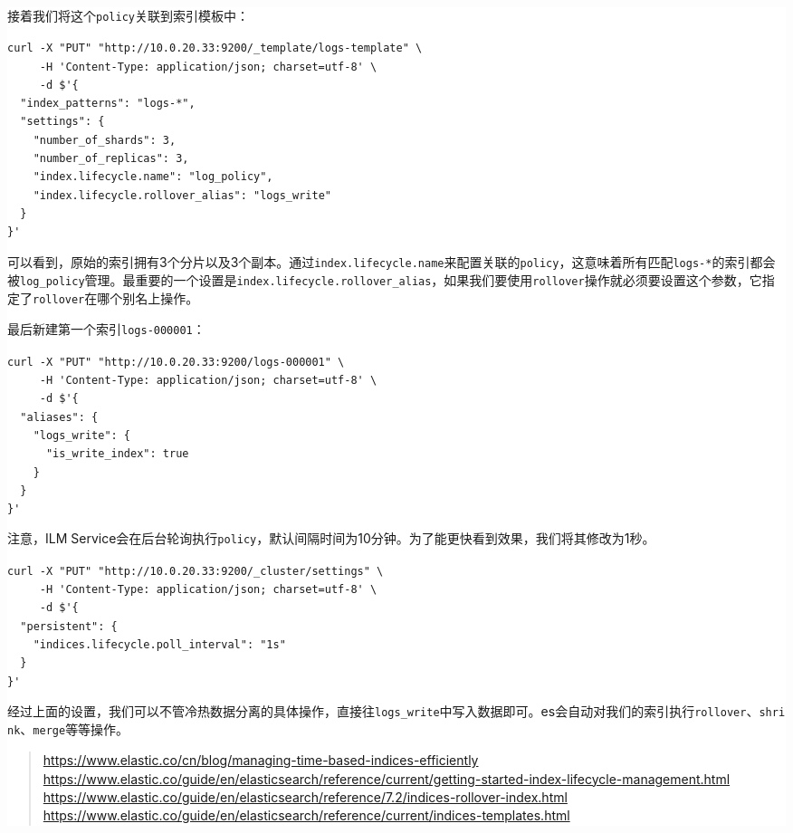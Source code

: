 接着我们将这个`policy`关联到索引模板中：

```
curl -X "PUT" "http://10.0.20.33:9200/_template/logs-template" \
     -H 'Content-Type: application/json; charset=utf-8' \
     -d $'{
  "index_patterns": "logs-*",
  "settings": {
    "number_of_shards": 3,
    "number_of_replicas": 3,
    "index.lifecycle.name": "log_policy",
    "index.lifecycle.rollover_alias": "logs_write"
  }
}'
```

可以看到，原始的索引拥有3个分片以及3个副本。通过`index.lifecycle.name`来配置关联的`policy`，这意味着所有匹配`logs-*`的索引都会被`log_policy`管理。最重要的一个设置是`index.lifecycle.rollover_alias`，如果我们要使用`rollover`操作就必须要设置这个参数，它指定了`rollover`在哪个别名上操作。

最后新建第一个索引`logs-000001`：

```
curl -X "PUT" "http://10.0.20.33:9200/logs-000001" \
     -H 'Content-Type: application/json; charset=utf-8' \
     -d $'{
  "aliases": {
    "logs_write": {
      "is_write_index": true
    }
  }
}'
```

注意，ILM Service会在后台轮询执行`policy`，默认间隔时间为10分钟。为了能更快看到效果，我们将其修改为1秒。

```
curl -X "PUT" "http://10.0.20.33:9200/_cluster/settings" \
     -H 'Content-Type: application/json; charset=utf-8' \
     -d $'{
  "persistent": {
    "indices.lifecycle.poll_interval": "1s"
  }
}'
```

经过上面的设置，我们可以不管冷热数据分离的具体操作，直接往`logs_write`中写入数据即可。es会自动对我们的索引执行`rollover`、`shrink`、`merge`等等操作。











> https://www.elastic.co/cn/blog/managing-time-based-indices-efficiently
> https://www.elastic.co/guide/en/elasticsearch/reference/current/getting-started-index-lifecycle-management.html
> https://www.elastic.co/guide/en/elasticsearch/reference/7.2/indices-rollover-index.html
> https://www.elastic.co/guide/en/elasticsearch/reference/current/indices-templates.html
